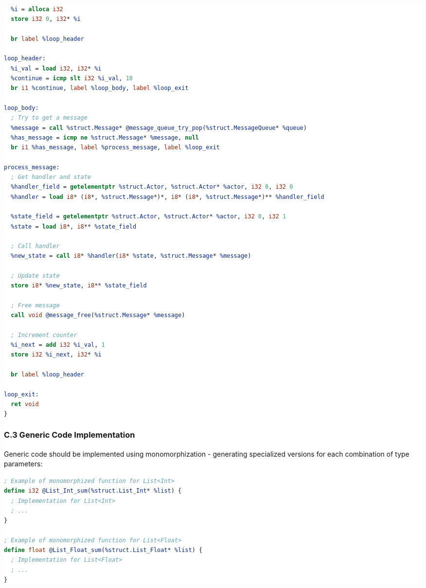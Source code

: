```llvm
  %i = alloca i32
  store i32 0, i32* %i
  
  br label %loop_header
  
loop_header:
  %i_val = load i32, i32* %i
  %continue = icmp slt i32 %i_val, 10
  br i1 %continue, label %loop_body, label %loop_exit
  
loop_body:
  ; Try to get a message
  %message = call %struct.Message* @message_queue_try_pop(%struct.MessageQueue* %queue)
  %has_message = icmp ne %struct.Message* %message, null
  br i1 %has_message, label %process_message, label %loop_exit
  
process_message:
  ; Get handler and state
  %handler_field = getelementptr %struct.Actor, %struct.Actor* %actor, i32 0, i32 0
  %handler = load i8* (i8*, %struct.Message*)*, i8* (i8*, %struct.Message*)** %handler_field
  
  %state_field = getelementptr %struct.Actor, %struct.Actor* %actor, i32 0, i32 1
  %state = load i8*, i8** %state_field
  
  ; Call handler
  %new_state = call i8* %handler(i8* %state, %struct.Message* %message)
  
  ; Update state
  store i8* %new_state, i8** %state_field
  
  ; Free message
  call void @message_free(%struct.Message* %message)
  
  ; Increment counter
  %i_next = add i32 %i_val, 1
  store i32 %i_next, i32* %i
  
  br label %loop_header
  
loop_exit:
  ret void
}
```

### C.3 Generic Code Implementation

Generic code should be implemented using monomorphization - generating specialized versions for each combination of type parameters:

```llvm
; Example of monomorphized function for List<Int>
define i32 @List_Int_sum(%struct.List_Int* %list) {
  ; Implementation for List<Int>
  ; ...
}

; Example of monomorphized function for List<Float>
define float @List_Float_sum(%struct.List_Float* %list) {
  ; Implementation for List<Float>
  ; ...
}
```
